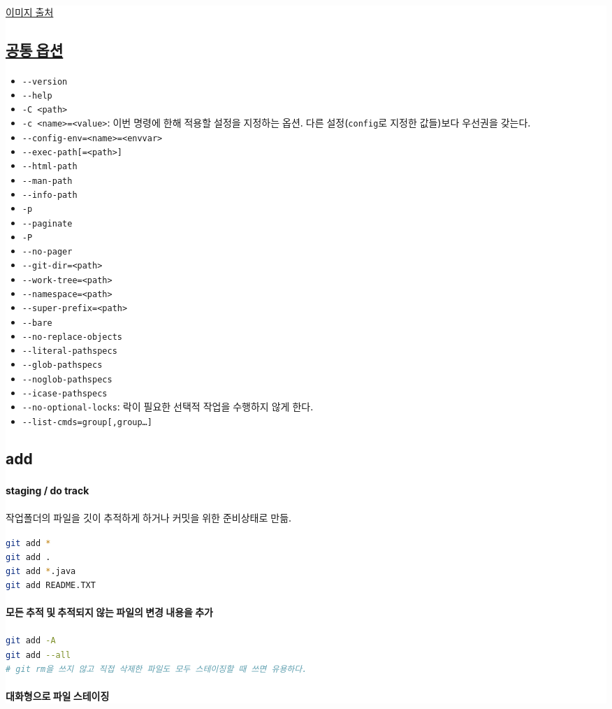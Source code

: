 [이미지 출처](https://git-scm.com/book/en/v2/Getting-Started-Git-Basics)

## [공통 옵션](https://git-scm.com/docs/git#_options)

- `--version`
- `--help`
- `-C <path>`
- `-c <name>=<value>`: 이번 명령에 한해 적용할 설정을 지정하는 옵션. 다른 설정(`config`로 지정한 값들)보다 우선권을 갖는다.
- `--config-env=<name>=<envvar>`
- `--exec-path[=<path>]`
- `--html-path`
- `--man-path`
- `--info-path`
- `-p`
- `--paginate`
- `-P`
- `--no-pager`
- `--git-dir=<path>`
- `--work-tree=<path>`
- `--namespace=<path>`
- `--super-prefix=<path>`
- `--bare`
- `--no-replace-objects`
- `--literal-pathspecs`
- `--glob-pathspecs`
- `--noglob-pathspecs`
- `--icase-pathspecs`
- `--no-optional-locks`: 락이 필요한 선택적 작업을 수행하지 않게 한다.
- `--list-cmds=group[,group…]`

## add

#### staging / do track

작업폴더의 파일을 깃이 추적하게 하거나 커밋을 위한 준비상태로 만듦.

```bash
git add *
git add .
git add *.java
git add README.TXT
```

#### 모든 추적 및 추적되지 않는 파일의 변경 내용을 추가

```bash
git add -A
git add --all
# git rm을 쓰지 않고 직접 삭제한 파일도 모두 스테이징할 때 쓰면 유용하다.
```

#### 대화형으로 파일 스테이징


[^1]: [https://learngitbranching.js.org/](https://learngitbranching.js.org/)